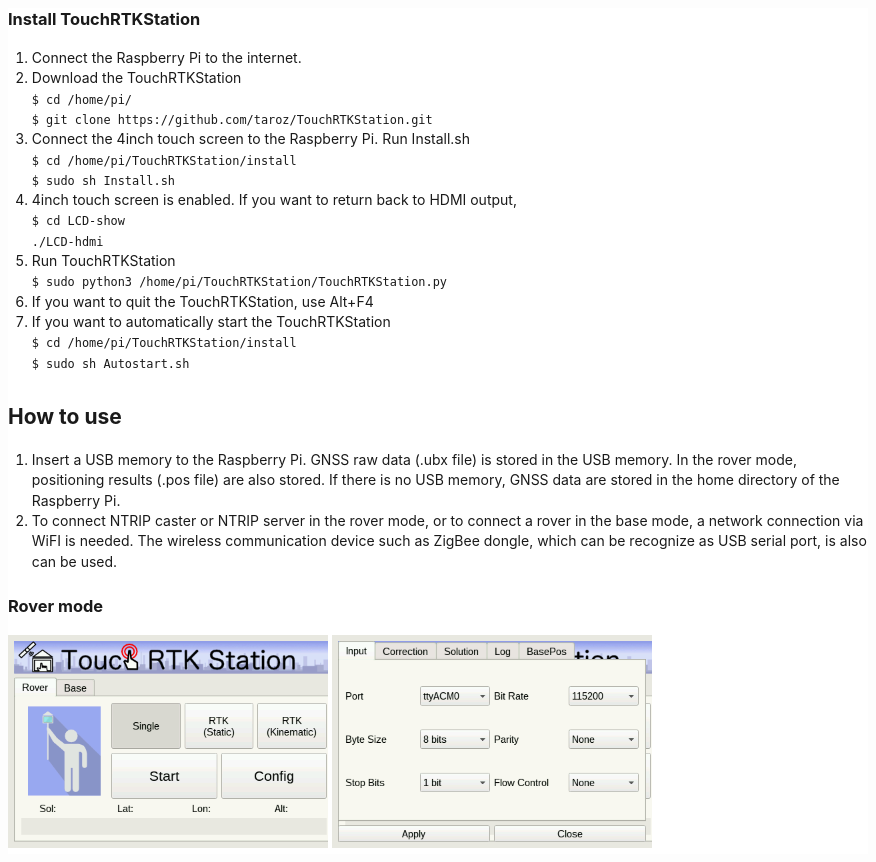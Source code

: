 ### Install TouchRTKStation
1. Connect the Raspberry Pi to the internet.
2. Download the TouchRTKStation  
    `$ cd /home/pi/`  
    `$ git clone https://github.com/taroz/TouchRTKStation.git`
3. Connect the 4inch touch screen to the Raspberry Pi. Run Install.sh  
    `$ cd /home/pi/TouchRTKStation/install`  
    `$ sudo sh Install.sh`
4. 4inch touch screen is enabled. If you want to return back to HDMI output,   
    `$ cd LCD-show`  
    `./LCD-hdmi`
5. Run TouchRTKStation  
    `$ sudo python3 /home/pi/TouchRTKStation/TouchRTKStation.py`
6. If you want to quit the TouchRTKStation, use Alt+F4
7. If you want to automatically start the TouchRTKStation  
    `$ cd /home/pi/TouchRTKStation/install`  
    `$ sudo sh Autostart.sh`

## How to use
1. Insert a USB memory to the Raspberry Pi. GNSS raw data (.ubx file) is stored in the USB memory. In the rover mode, positioning results (.pos file) are also stored. If there is no USB memory, GNSS data are stored in the home directory of the Raspberry Pi.
2. To connect NTRIP caster or NTRIP server in the rover mode, or to connect a rover in the base mode, a network connection via WiFI is needed. The wireless communication device such as ZigBee dongle, which can be recognize as USB serial port, is also can be used.

### Rover mode
<img src="./doc/TRS11-1.png" width="320"> <img src="./doc/TRS11-2.png" width="320">
